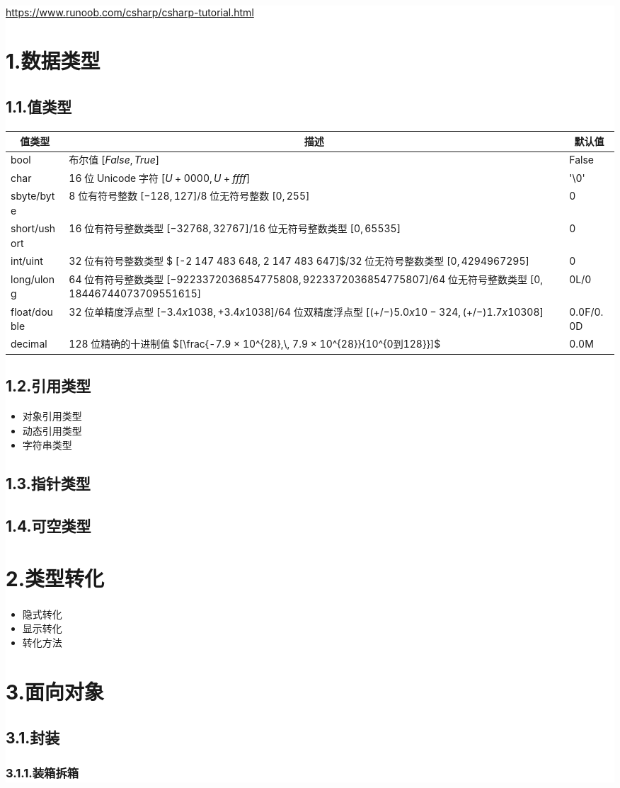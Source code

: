 https://www.runoob.com/csharp/csharp-tutorial.html

# 1.数据类型

## 1.1.值类型

| 值类型       | 描述                                                         | 默认值    |
| ------------ | ------------------------------------------------------------ | --------- |
| bool         | 布尔值 $[False, True]$                                       | False     |
| char         | 16 位 Unicode 字符 $[U+0000, U+ffff]$                        | '\0'      |
| sbyte/byte   | 8 位有符号整数 $[-128, 127]$/8 位无符号整数 $[0, 255]$       | 0         |
| short/ushort | 16 位有符号整数类型 $[-32 768, 32 767]$/16 位无符号整数类型 $[0, 65 535]$ | 0         |
| int/uint     | 32 位有符号整数类型 $ [-2 147 483 648, 2 147 483 647]$/32 位无符号整数类型 $[0, 4 294 967 295]$ | 0         |
| long/ulong   | 64 位有符号整数类型 $[-9 223 372 036 854 775 808, 9 223 372 036 854 775 807]$/64 位无符号整数类型 $[0, 18 446 744 073 709 551 615]$ | 0L/0      |
| float/double | 32 位单精度浮点型 $[-3.4 x 1038, + 3.4 x 1038]$/64 位双精度浮点型 $[(+/-)5.0 x 10-324, (+/-)1.7 x 10308]$ | 0.0F/0.0D |
| decimal      | 128 位精确的十进制值 $[\frac{-7.9 × 10^{28},\, 7.9 × 10^{28}}{10^{0到128}}]$ | 0.0M      |

## 1.2.引用类型

-   对象引用类型
-   动态引用类型
-   字符串类型

## 1.3.指针类型



## 1.4.可空类型



# 2.类型转化

-   隐式转化
-   显示转化
-   转化方法

# 3.面向对象

## 3.1.封装

### 3.1.1.装箱拆箱
